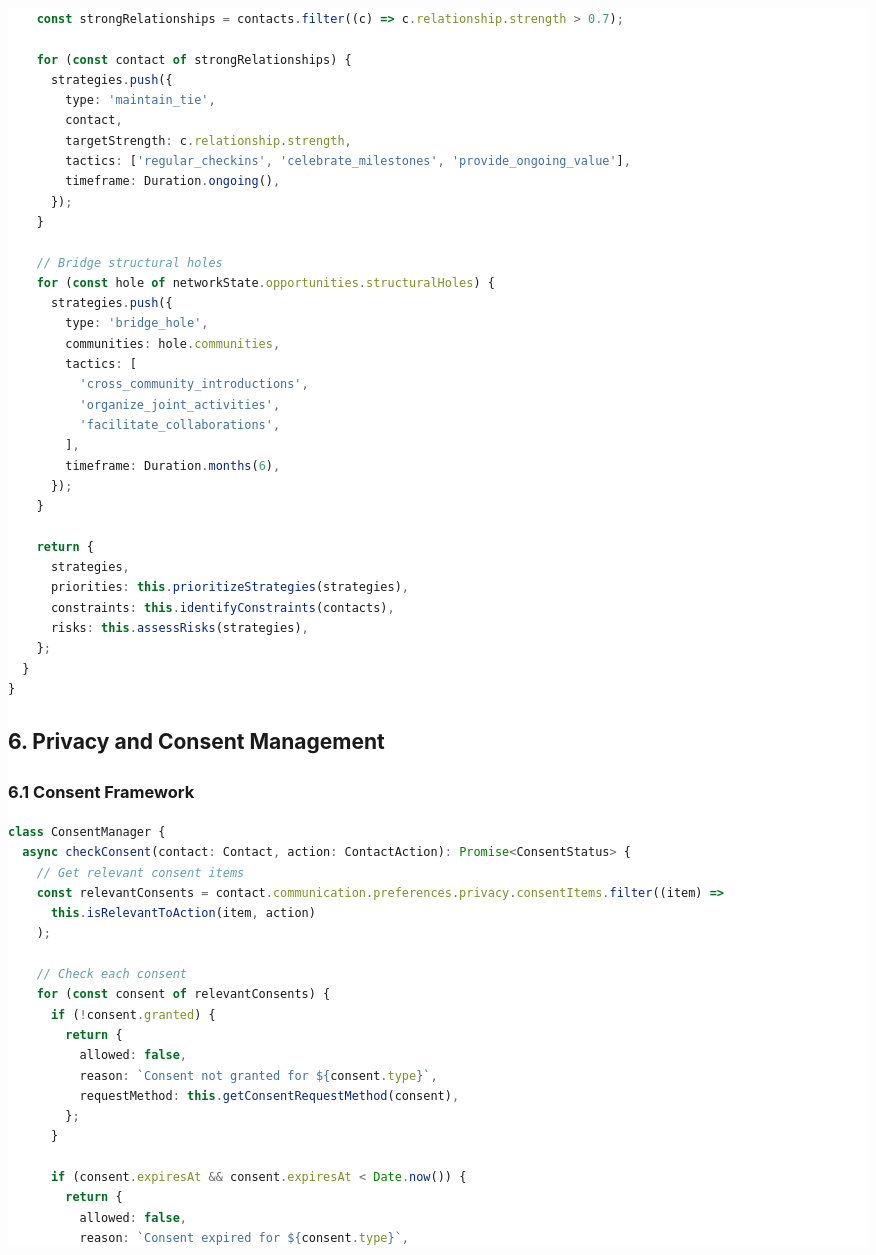 ```typescript
    const strongRelationships = contacts.filter((c) => c.relationship.strength > 0.7);

    for (const contact of strongRelationships) {
      strategies.push({
        type: 'maintain_tie',
        contact,
        targetStrength: c.relationship.strength,
        tactics: ['regular_checkins', 'celebrate_milestones', 'provide_ongoing_value'],
        timeframe: Duration.ongoing(),
      });
    }

    // Bridge structural holes
    for (const hole of networkState.opportunities.structuralHoles) {
      strategies.push({
        type: 'bridge_hole',
        communities: hole.communities,
        tactics: [
          'cross_community_introductions',
          'organize_joint_activities',
          'facilitate_collaborations',
        ],
        timeframe: Duration.months(6),
      });
    }

    return {
      strategies,
      priorities: this.prioritizeStrategies(strategies),
      constraints: this.identifyConstraints(contacts),
      risks: this.assessRisks(strategies),
    };
  }
}
```

## 6. Privacy and Consent Management

### 6.1 Consent Framework

```typescript
class ConsentManager {
  async checkConsent(contact: Contact, action: ContactAction): Promise<ConsentStatus> {
    // Get relevant consent items
    const relevantConsents = contact.communication.preferences.privacy.consentItems.filter((item) =>
      this.isRelevantToAction(item, action)
    );

    // Check each consent
    for (const consent of relevantConsents) {
      if (!consent.granted) {
        return {
          allowed: false,
          reason: `Consent not granted for ${consent.type}`,
          requestMethod: this.getConsentRequestMethod(consent),
        };
      }

      if (consent.expiresAt && consent.expiresAt < Date.now()) {
        return {
          allowed: false,
          reason: `Consent expired for ${consent.type}`,
```
